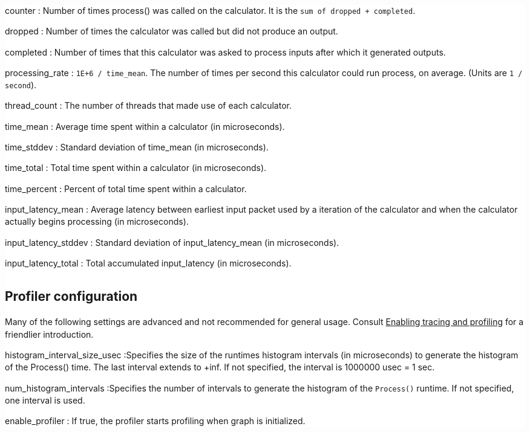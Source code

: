 counter
:   Number of times process() was called on the calculator. It is the `sum of
    dropped + completed`.

dropped
:   Number of times the calculator was called but did not produce an output.

completed
:   Number of times that this calculator was asked to process inputs after which
    it generated outputs.

processing_rate
:   `1E+6 / time_mean`. The number of times per second this calculator could run
    process, on average. (Units are `1 / second`).

thread_count
:   The number of threads that made use of each calculator.

time_mean
:   Average time spent within a calculator (in microseconds).

time_stddev
:   Standard deviation of time_mean (in microseconds).

time_total
:   Total time spent within a calculator (in microseconds).

time_percent
:   Percent of total time spent within a calculator.

input_latency_mean
:   Average latency between earliest input packet used by a iteration of the
    calculator and when the calculator actually begins processing (in
    microseconds).

input_latency_stddev
:   Standard deviation of input_latency_mean (in microseconds).

input_latency_total
:   Total accumulated input_latency (in microseconds).

## Profiler configuration

Many of the following settings are advanced and not recommended for general
usage. Consult [Enabling tracing and profiling](#enabling-tracing-and-profiling)
for a friendlier introduction.

histogram_interval_size_usec :Specifies the size of the runtimes histogram
intervals (in microseconds) to generate the histogram of the Process() time. The
last interval extends to +inf. If not specified, the interval is 1000000 usec =
1 sec.

num_histogram_intervals :Specifies the number of intervals to generate the
histogram of the `Process()` runtime. If not specified, one interval is used.

enable_profiler
:   If true, the profiler starts profiling when graph is initialized.
